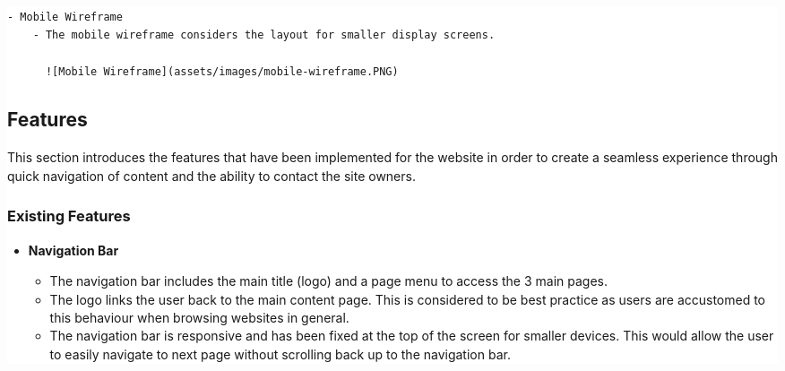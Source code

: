     - Mobile Wireframe
        - The mobile wireframe considers the layout for smaller display screens.

          ![Mobile Wireframe](assets/images/mobile-wireframe.PNG)
  

## Features 

This section introduces the features that have been implemented for the website in order to create a seamless experience through quick navigation of content and the ability to contact the site owners.

### Existing Features

- __Navigation Bar__

  - The navigation bar includes the main title (logo) and a page menu to access the 3 main pages.
  - The logo links the user back to the main content page. This is considered to be best practice as users are accustomed to this behaviour when browsing websites in general.
  - The navigation bar is responsive and has been fixed at the top of the screen for smaller devices. This would allow the user to easily navigate to next page without scrolling back up to the navigation bar.
